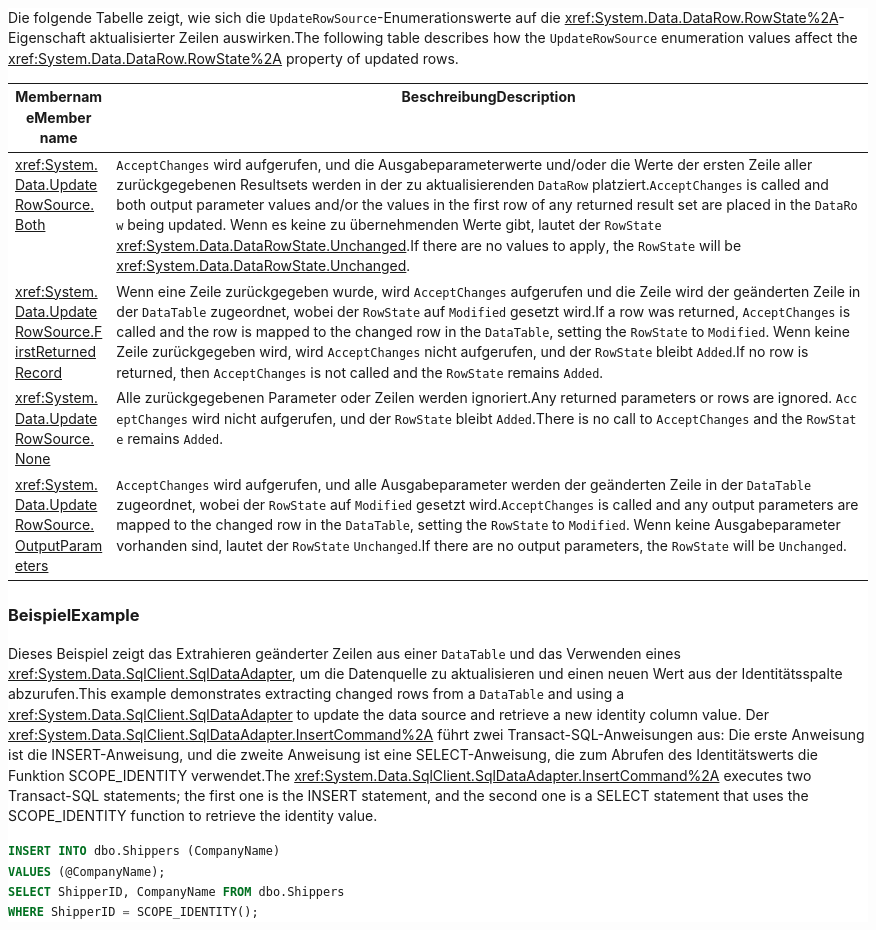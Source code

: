 <span data-ttu-id="a418e-159">Die folgende Tabelle zeigt, wie sich die `UpdateRowSource`-Enumerationswerte auf die <xref:System.Data.DataRow.RowState%2A>-Eigenschaft aktualisierter Zeilen auswirken.</span><span class="sxs-lookup"><span data-stu-id="a418e-159">The following table describes how the `UpdateRowSource` enumeration values affect the <xref:System.Data.DataRow.RowState%2A> property of updated rows.</span></span>

|<span data-ttu-id="a418e-160">Membername</span><span class="sxs-lookup"><span data-stu-id="a418e-160">Member name</span></span>|<span data-ttu-id="a418e-161">Beschreibung</span><span class="sxs-lookup"><span data-stu-id="a418e-161">Description</span></span>|
|-----------------|-----------------|
|<xref:System.Data.UpdateRowSource.Both>|<span data-ttu-id="a418e-162">`AcceptChanges` wird aufgerufen, und die Ausgabeparameterwerte und/oder die Werte der ersten Zeile aller zurückgegebenen Resultsets werden in der zu aktualisierenden `DataRow` platziert.</span><span class="sxs-lookup"><span data-stu-id="a418e-162">`AcceptChanges` is called and both output parameter values and/or the values in the first row of any returned result set are placed in the `DataRow` being updated.</span></span> <span data-ttu-id="a418e-163">Wenn es keine zu übernehmenden Werte gibt, lautet der `RowState` <xref:System.Data.DataRowState.Unchanged>.</span><span class="sxs-lookup"><span data-stu-id="a418e-163">If there are no values to apply, the `RowState` will be <xref:System.Data.DataRowState.Unchanged>.</span></span>|
|<xref:System.Data.UpdateRowSource.FirstReturnedRecord>|<span data-ttu-id="a418e-164">Wenn eine Zeile zurückgegeben wurde, wird `AcceptChanges` aufgerufen und die Zeile wird der geänderten Zeile in der `DataTable` zugeordnet, wobei der `RowState` auf `Modified` gesetzt wird.</span><span class="sxs-lookup"><span data-stu-id="a418e-164">If a row was returned, `AcceptChanges` is called and the row is mapped to the changed row in the `DataTable`, setting the `RowState` to `Modified`.</span></span> <span data-ttu-id="a418e-165">Wenn keine Zeile zurückgegeben wird, wird `AcceptChanges` nicht aufgerufen, und der `RowState` bleibt `Added`.</span><span class="sxs-lookup"><span data-stu-id="a418e-165">If no row is returned, then `AcceptChanges` is not called and the `RowState` remains `Added`.</span></span>|
|<xref:System.Data.UpdateRowSource.None>|<span data-ttu-id="a418e-166">Alle zurückgegebenen Parameter oder Zeilen werden ignoriert.</span><span class="sxs-lookup"><span data-stu-id="a418e-166">Any returned parameters or rows are ignored.</span></span> <span data-ttu-id="a418e-167">`AcceptChanges` wird nicht aufgerufen, und der `RowState` bleibt `Added`.</span><span class="sxs-lookup"><span data-stu-id="a418e-167">There is no call to `AcceptChanges` and the `RowState` remains `Added`.</span></span>|
|<xref:System.Data.UpdateRowSource.OutputParameters>|<span data-ttu-id="a418e-168">`AcceptChanges` wird aufgerufen, und alle Ausgabeparameter werden der geänderten Zeile in der `DataTable` zugeordnet, wobei der `RowState` auf `Modified` gesetzt wird.</span><span class="sxs-lookup"><span data-stu-id="a418e-168">`AcceptChanges` is called and any output parameters are mapped to the changed row in the `DataTable`, setting the `RowState` to `Modified`.</span></span> <span data-ttu-id="a418e-169">Wenn keine Ausgabeparameter vorhanden sind, lautet der `RowState` `Unchanged`.</span><span class="sxs-lookup"><span data-stu-id="a418e-169">If there are no output parameters, the `RowState` will be `Unchanged`.</span></span>|

### <a name="example"></a><span data-ttu-id="a418e-170">Beispiel</span><span class="sxs-lookup"><span data-stu-id="a418e-170">Example</span></span>
 <span data-ttu-id="a418e-171">Dieses Beispiel zeigt das Extrahieren geänderter Zeilen aus einer `DataTable` und das Verwenden eines <xref:System.Data.SqlClient.SqlDataAdapter>, um die Datenquelle zu aktualisieren und einen neuen Wert aus der Identitätsspalte abzurufen.</span><span class="sxs-lookup"><span data-stu-id="a418e-171">This example demonstrates extracting changed rows from a `DataTable` and using a <xref:System.Data.SqlClient.SqlDataAdapter> to update the data source and retrieve a new identity column value.</span></span> <span data-ttu-id="a418e-172">Der <xref:System.Data.SqlClient.SqlDataAdapter.InsertCommand%2A> führt zwei Transact-SQL-Anweisungen aus: Die erste Anweisung ist die INSERT-Anweisung, und die zweite Anweisung ist eine SELECT-Anweisung, die zum Abrufen des Identitätswerts die Funktion SCOPE_IDENTITY verwendet.</span><span class="sxs-lookup"><span data-stu-id="a418e-172">The <xref:System.Data.SqlClient.SqlDataAdapter.InsertCommand%2A> executes two Transact-SQL statements; the first one is the INSERT statement, and the second one is a SELECT statement that uses the SCOPE_IDENTITY function to retrieve the identity value.</span></span>

```sql
INSERT INTO dbo.Shippers (CompanyName)
VALUES (@CompanyName);
SELECT ShipperID, CompanyName FROM dbo.Shippers
WHERE ShipperID = SCOPE_IDENTITY();
```
